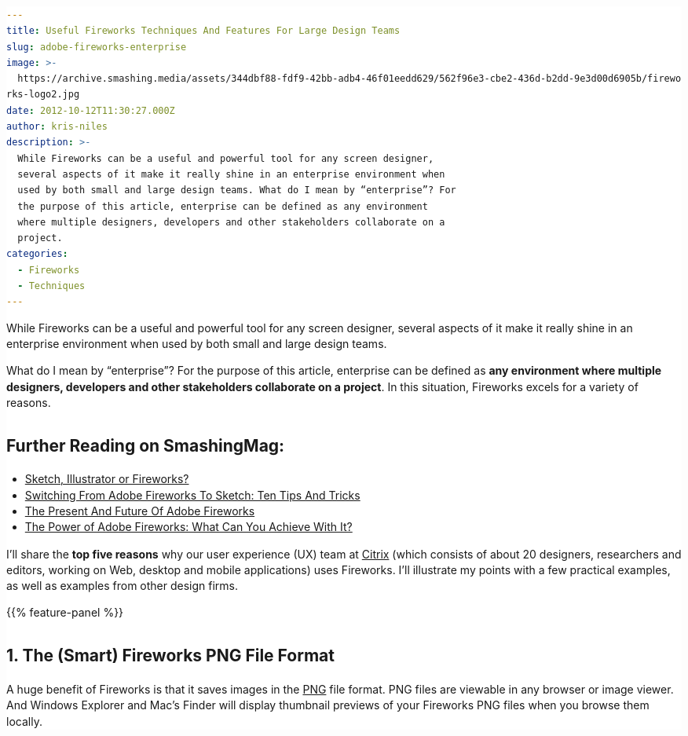 ```yaml
---
title: Useful Fireworks Techniques And Features For Large Design Teams
slug: adobe-fireworks-enterprise
image: >-
  https://archive.smashing.media/assets/344dbf88-fdf9-42bb-adb4-46f01eedd629/562f96e3-cbe2-436d-b2dd-9e3d00d6905b/fireworks-logo2.jpg
date: 2012-10-12T11:30:27.000Z
author: kris-niles
description: >-
  While Fireworks can be a useful and powerful tool for any screen designer,
  several aspects of it make it really shine in an enterprise environment when
  used by both small and large design teams. What do I mean by “enterprise”? For
  the purpose of this article, enterprise can be defined as any environment
  where multiple designers, developers and other stakeholders collaborate on a
  project.
categories:
  - Fireworks
  - Techniques
---
```

While Fireworks can be a useful and powerful tool for any screen designer, several aspects of it make it really shine in an enterprise environment when used by both small and large design teams.

What do I mean by “enterprise”? For the purpose of this article, enterprise can be defined as <strong>any environment where multiple designers, developers and other stakeholders collaborate on a project</strong>. In this situation, Fireworks excels for a variety of reasons.</p>

## <span class="rh">Further Reading</span> on SmashingMag:

*   [Sketch, Illustrator or Fireworks?](https://www.smashingmagazine.com/2016/04/exploring-a-new-illustration-ui-design-app-gravit/)
*   [Switching From Adobe Fireworks To Sketch: Ten Tips And Tricks](https://www.smashingmagazine.com/2015/10/switching-adobe-fireworks-sketch-10-tips-tricks/)
*   [The Present And Future Of Adobe Fireworks](https://www.smashingmagazine.com/2013/12/present-future-adobe-fireworks/)
*   [The Power of Adobe Fireworks: What Can You Achieve With It?](https://www.smashingmagazine.com/2010/09/the-power-of-adobe-fireworks-what-can-you-achieve-with-it/)

I’ll share the <strong>top five reasons</strong> why our user experience (UX) team at <a href="https://www.citrixonline.com/collaboration/about_citrix_online">Citrix</a> (which consists of about 20 designers, researchers and editors, working on Web, desktop and mobile applications) uses Fireworks. I’ll illustrate my points with a few practical examples, as well as examples from other design firms.

{{% feature-panel %}}

## 1\. The (Smart) Fireworks PNG File Format

A huge benefit of Fireworks is that it saves images in the <a href="https://en.wikipedia.org/wiki/Portable_Network_Graphics">PNG</a> file format. PNG files are viewable in any browser or image viewer. And Windows Explorer and Mac’s Finder will display thumbnail previews of your Fireworks PNG files when you browse them locally.
